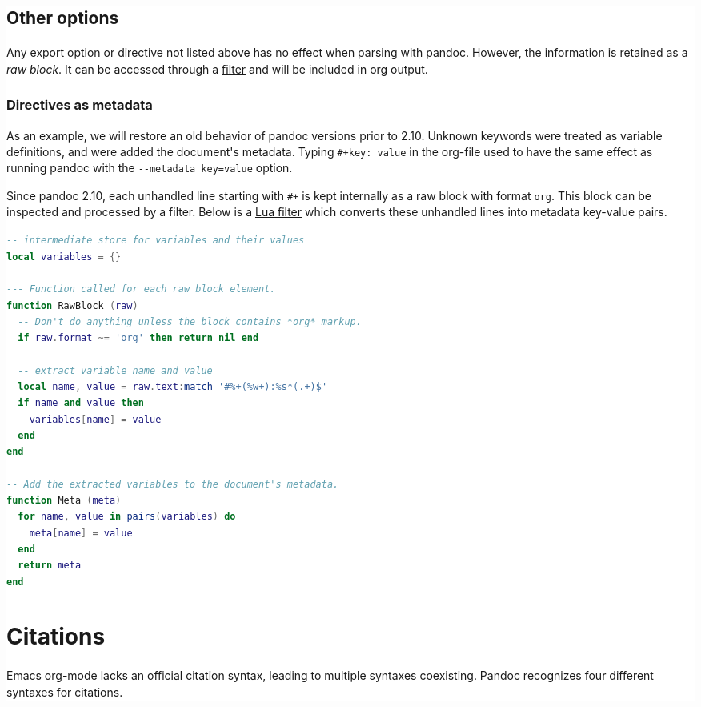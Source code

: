 ## Other options

Any export option or directive not listed above has no effect when
parsing with pandoc. However, the information is retained as a
_raw block_. It can be accessed through a
[filter](https://pandoc.org/filters.html) and will be included in
org output.

### Directives as metadata

As an example, we will restore an old behavior of pandoc versions
prior to 2.10. Unknown keywords were treated as variable
definitions, and were added the document's metadata. Typing
`#+key: value` in the org-file used to have the same effect as
running pandoc with the `--metadata key=value` option.

Since pandoc 2.10, each unhandled line starting with `#+` is kept
internally as a raw block with format `org`. This block can be
inspected and processed by a filter. Below is a [Lua
filter](https://pandoc.org/lua-filters.html) which converts these
unhandled lines into metadata key-value pairs.

```lua
-- intermediate store for variables and their values
local variables = {}

--- Function called for each raw block element.
function RawBlock (raw)
  -- Don't do anything unless the block contains *org* markup.
  if raw.format ~= 'org' then return nil end

  -- extract variable name and value
  local name, value = raw.text:match '#%+(%w+):%s*(.+)$'
  if name and value then
    variables[name] = value
  end
end

-- Add the extracted variables to the document's metadata.
function Meta (meta)
  for name, value in pairs(variables) do
    meta[name] = value
  end
  return meta
end
```

# Citations

Emacs org-mode lacks an official citation syntax, leading to
multiple syntaxes coexisting. Pandoc recognizes four different
syntaxes for citations.


[bcp47 language tag]: https://tools.ietf.org/html/bcp47
[emacs-orgmode mailing list]: https://lists.gnu.org/archive/html/emacs-orgmode/2015-02/msg00932.html
[org-ref]: https://github.com/jkitchin/org-ref
[john kitchen]: https://kitchingroup.cheme.cmu.edu/
[table.el]: http://table.sourceforge.net/
[column width]: https://orgmode.org/manual/Column-Width-and-Alignment.html
[export setting]: https://orgmode.org/manual/Export-Settings.html